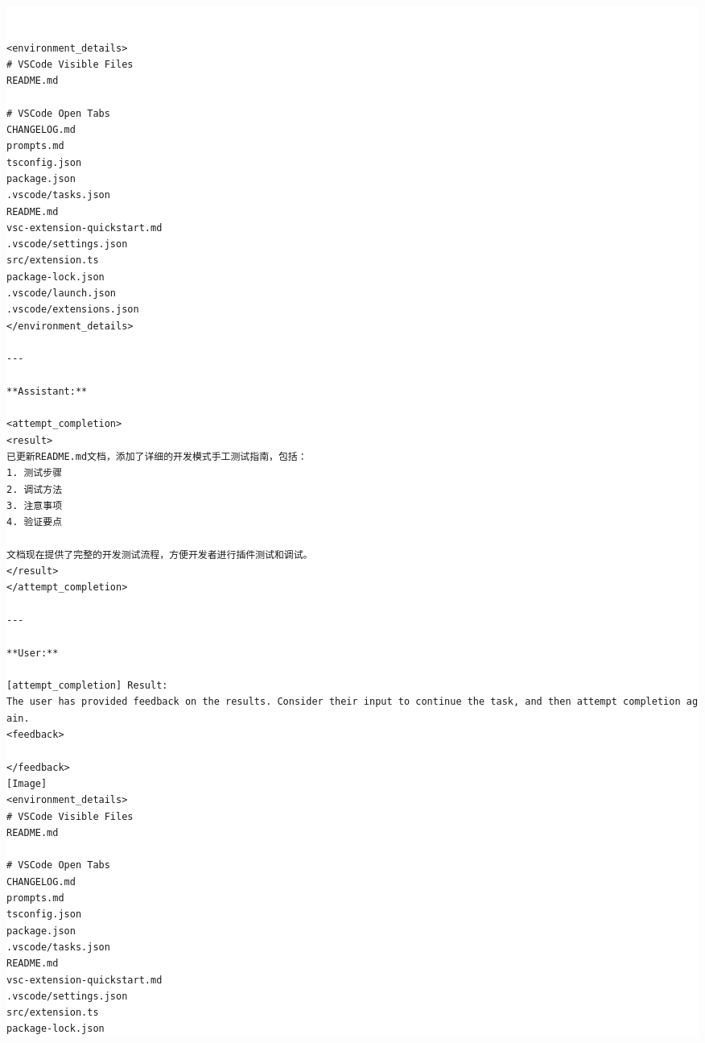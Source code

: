 ```


<environment_details>
# VSCode Visible Files
README.md

# VSCode Open Tabs
CHANGELOG.md
prompts.md
tsconfig.json
package.json
.vscode/tasks.json
README.md
vsc-extension-quickstart.md
.vscode/settings.json
src/extension.ts
package-lock.json
.vscode/launch.json
.vscode/extensions.json
</environment_details>

---

**Assistant:**

<attempt_completion>
<result>
已更新README.md文档，添加了详细的开发模式手工测试指南，包括：
1. 测试步骤
2. 调试方法
3. 注意事项
4. 验证要点

文档现在提供了完整的开发测试流程，方便开发者进行插件测试和调试。
</result>
</attempt_completion>

---

**User:**

[attempt_completion] Result:
The user has provided feedback on the results. Consider their input to continue the task, and then attempt completion again.
<feedback>

</feedback>
[Image]
<environment_details>
# VSCode Visible Files
README.md

# VSCode Open Tabs
CHANGELOG.md
prompts.md
tsconfig.json
package.json
.vscode/tasks.json
README.md
vsc-extension-quickstart.md
.vscode/settings.json
src/extension.ts
package-lock.json
```